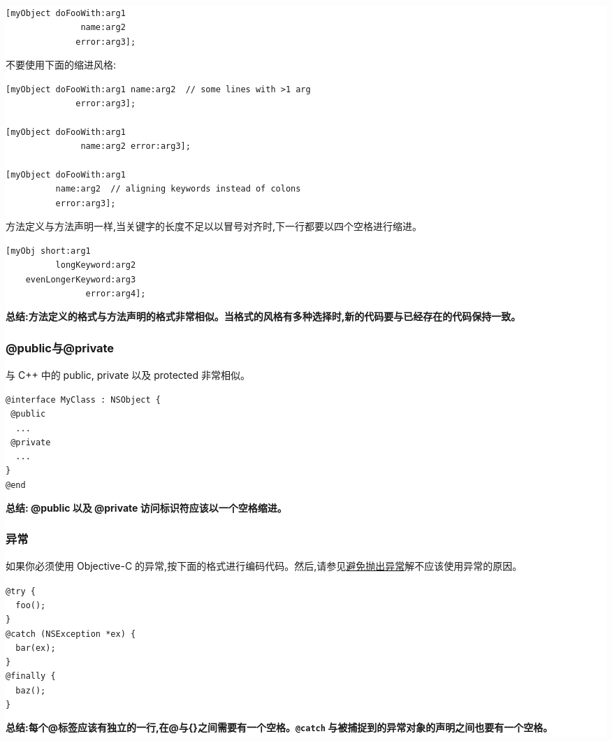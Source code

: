 ```objc
[myObject doFooWith:arg1
               name:arg2
              error:arg3];
```  

不要使用下面的缩进风格:  

```
[myObject doFooWith:arg1 name:arg2  // some lines with >1 arg
              error:arg3];

[myObject doFooWith:arg1
               name:arg2 error:arg3];

[myObject doFooWith:arg1
          name:arg2  // aligning keywords instead of colons
          error:arg3];
```  
方法定义与方法声明一样,当关键字的长度不足以以冒号对齐时,下一行都要以四个空格进行缩进。  

```objc
[myObj short:arg1
          longKeyword:arg2
    evenLongerKeyword:arg3
                error:arg4];
```  

**总结:方法定义的格式与方法声明的格式非常相似。当格式的风格有多种选择时,新的代码要与已经存在的代码保持一致。**


### <a id="@public与@private"></a>@public与@private  
与 C++ 中的 public, private 以及 protected 非常相似。

```objc
@interface MyClass : NSObject {
 @public
  ...
 @private
  ...
}
@end
```  

**总结: @public 以及 @private 访问标识符应该以一个空格缩进。**

### <a id="异常"></a>异常
如果你必须使用 Objective-C 的异常,按下面的格式进行编码代码。然后,请参见[避免抛出异常](#避免抛出异常)解不应该使用异常的原因。  

```objc
@try {
  foo();
}
@catch (NSException *ex) {
  bar(ex);
}
@finally {
  baz();
}
```
**总结:每个@标签应该有独立的一行,在@与{}之间需要有一个空格。`@catch` 与被捕捉到的异常对象的声明之间也要有一个空格。**
